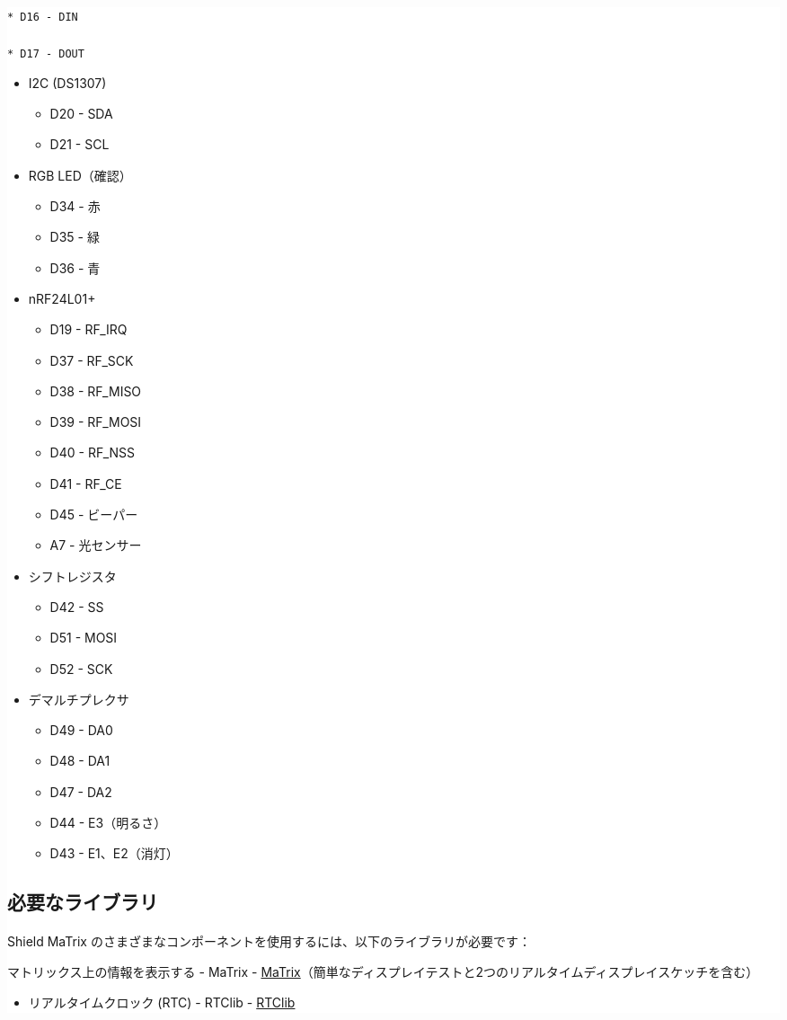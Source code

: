     * D16 - DIN

    * D17 - DOUT

* I2C (DS1307)

    * D20 - SDA

    * D21 - SCL

* RGB LED（確認）

    * D34 - 赤

    * D35 - 緑

    * D36 - 青

* nRF24L01+

    * D19 - RF_IRQ

    * D37 - RF_SCK

    * D38 - RF_MISO

    * D39 - RF_MOSI

    * D40 - RF_NSS

    * D41 - RF_CE

    * D45 - ビーパー

    * A7 - 光センサー

* シフトレジスタ

    * D42 - SS

    * D51 - MOSI

    * D52 - SCK

* デマルチプレクサ

    * D49 - DA0

    * D48 - DA1

    * D47 - DA2

    * D44 - E3（明るさ）

    * D43 - E1、E2（消灯）

## 必要なライブラリ

Shield MaTrix のさまざまなコンポーネントを使用するには、以下のライブラリが必要です：

マトリックス上の情報を表示する - MaTrix - [MaTrix](https://github.com/stepanovalex/MaTrix/archive/master.zip)（簡単なディスプレイテストと2つのリアルタイムディスプレイスケッチを含む）

*   リアルタイムクロック (RTC) - RTClib - [RTClib](https://github.com/adafruit/RTClib/archive/master.zip)
